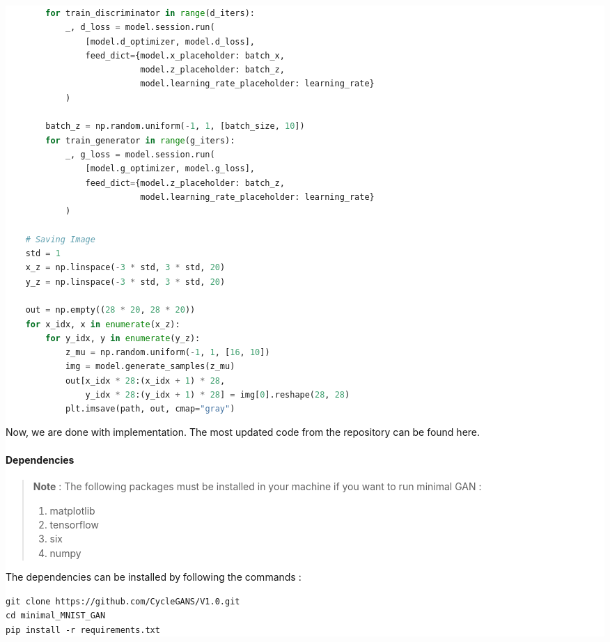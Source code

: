 ```python
        for train_discriminator in range(d_iters):
            _, d_loss = model.session.run(
                [model.d_optimizer, model.d_loss],
                feed_dict={model.x_placeholder: batch_x,
                           model.z_placeholder: batch_z,
                           model.learning_rate_placeholder: learning_rate}
            )

        batch_z = np.random.uniform(-1, 1, [batch_size, 10])
        for train_generator in range(g_iters):
            _, g_loss = model.session.run(
                [model.g_optimizer, model.g_loss],
                feed_dict={model.z_placeholder: batch_z,
                           model.learning_rate_placeholder: learning_rate}
            )
            
	# Saving Image
    std = 1
    x_z = np.linspace(-3 * std, 3 * std, 20)
    y_z = np.linspace(-3 * std, 3 * std, 20)

    out = np.empty((28 * 20, 28 * 20))
    for x_idx, x in enumerate(x_z):
        for y_idx, y in enumerate(y_z):
            z_mu = np.random.uniform(-1, 1, [16, 10])
            img = model.generate_samples(z_mu)
            out[x_idx * 28:(x_idx + 1) * 28,
                y_idx * 28:(y_idx + 1) * 28] = img[0].reshape(28, 28)
            plt.imsave(path, out, cmap="gray")
```



Now, we are done with implementation. The most updated code from the repository can be found here. 

#### Dependencies

> **Note** : The following packages must be installed in your machine if you want to run minimal GAN : 
>
> 1. matplotlib
> 2. tensorflow
> 3. six
> 4. numpy

The dependencies can be installed by following the commands :

```
git clone https://github.com/CycleGANS/V1.0.git
cd minimal_MNIST_GAN
pip install -r requirements.txt
```


